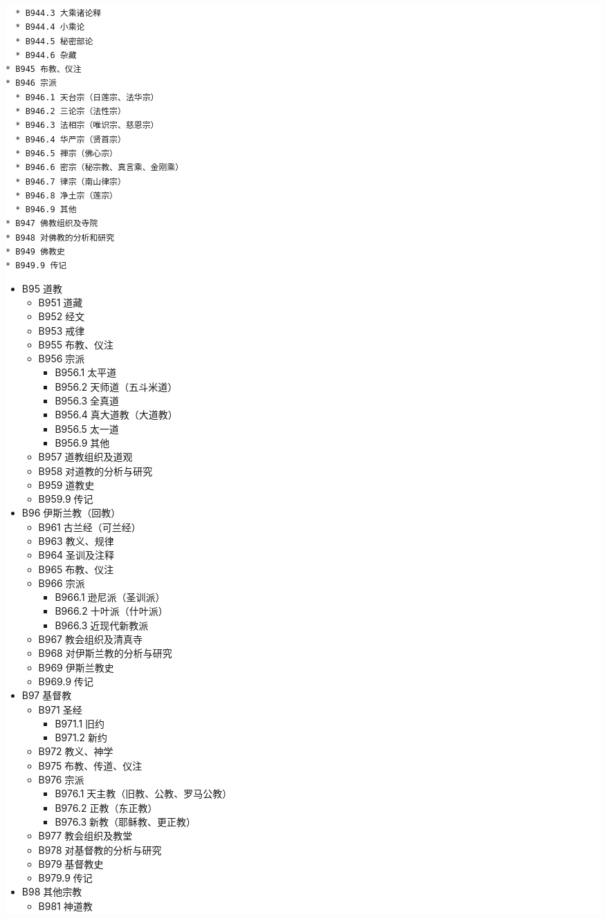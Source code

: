       * B944.3 大乘诸论释
      * B944.4 小乘论
      * B944.5 秘密部论
      * B944.6 杂藏
    * B945 布教、仪注
    * B946 宗派
      * B946.1 天台宗（日莲宗、法华宗）
      * B946.2 三论宗（法性宗）
      * B946.3 法相宗（唯识宗、慈恩宗）
      * B946.4 华严宗（贤首宗）
      * B946.5 禅宗（佛心宗）
      * B946.6 密宗（秘宗教、真言乘、金刚乘）
      * B946.7 律宗（南山律宗）
      * B946.8 净土宗（莲宗）
      * B946.9 其他
    * B947 佛教组织及寺院
    * B948 对佛教的分析和研究
    * B949 佛教史
    * B949.9 传记
  * B95 道教
    * B951 道藏
    * B952 经文
    * B953 戒律
    * B955 布教、仪注
    * B956 宗派
      * B956.1 太平道
      * B956.2 天师道（五斗米道）
      * B956.3 全真道
      * B956.4 真大道教（大道教）
      * B956.5 太一道
      * B956.9 其他
    * B957 道教组织及道观
    * B958 对道教的分析与研究
    * B959 道教史
    * B959.9 传记
  * B96 伊斯兰教（回教）
    * B961 古兰经（可兰经）
    * B963 教义、规律
    * B964 圣训及注释
    * B965 布教、仪注
    * B966 宗派
      * B966.1 逊尼派（圣训派）
      * B966.2 十叶派（什叶派）
      * B966.3 近现代新教派
    * B967 教会组织及清真寺
    * B968 对伊斯兰教的分析与研究
    * B969 伊斯兰教史
    * B969.9 传记
  * B97 基督教
    * B971 圣经
      * B971.1 旧约
      * B971.2 新约
    * B972 教义、神学
    * B975 布教、传道、仪注
    * B976 宗派
      * B976.1 天主教（旧教、公教、罗马公教）
      * B976.2 正教（东正教）
      * B976.3 新教（耶稣教、更正教）
    * B977 教会组织及教堂
    * B978 对基督教的分析与研究
    * B979 基督教史
    * B979.9 传记
  * B98 其他宗教
    * B981 神道教